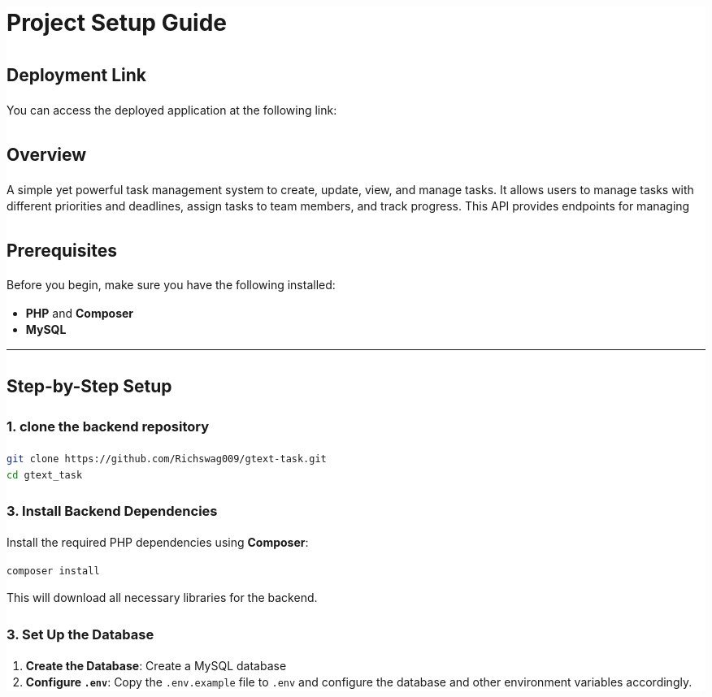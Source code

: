 


# Project Setup Guide



## Deployment Link

You can access the deployed application at the following link:





## Overview
A simple yet powerful task management system to create, update, view, and manage tasks. It allows users to manage tasks with different priorities and deadlines, assign tasks to team members, and track progress. This API provides endpoints for managing 


## Prerequisites

Before you begin, make sure you have the following installed:


- **PHP** and **Composer**
- **MySQL** 

---

## Step-by-Step Setup

### 1. clone the **backend** repository


```bash
git clone https://github.com/Richswag009/gtext-task.git
cd gtext_task
```

### 3. Install Backend Dependencies

Install the required PHP dependencies using **Composer**:

```bash
composer install
```

This will download all necessary libraries for the backend.

### 3. Set Up the Database

1. **Create the Database**: Create a MySQL database 
2. **Configure `.env`**: Copy the `.env.example` file to `.env` and configure the database and other environment variables accordingly.
